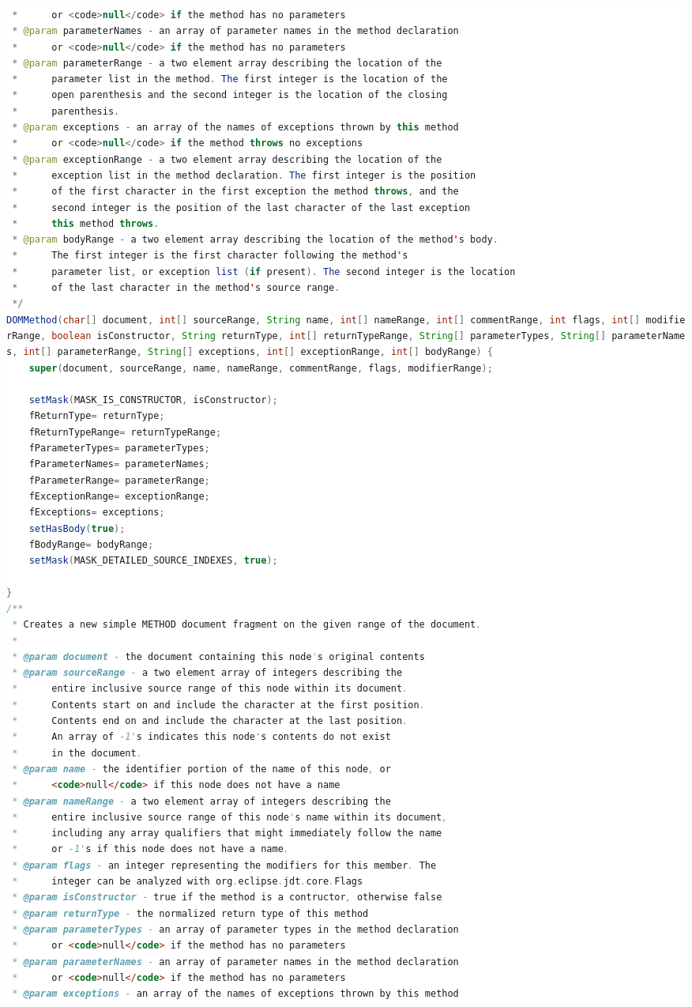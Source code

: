 ```java
 * 		or <code>null</code> if the method has no parameters
 * @param parameterNames - an array of parameter names in the method declaration
 * 		or <code>null</code> if the method has no parameters
 * @param parameterRange - a two element array describing the location of the
 * 		parameter list in the method. The first integer is the location of the
 *		open parenthesis and the second integer is the location of the closing
 *		parenthesis.
 * @param exceptions - an array of the names of exceptions thrown by this method
 *		or <code>null</code> if the method throws no exceptions
 * @param exceptionRange - a two element array describing the location of the
 * 		exception list in the method declaration. The first integer is the position
 * 		of the first character in the first exception the method throws, and the
 *		second integer is the position of the last character of the last exception
 *		this method throws.
 * @param bodyRange - a two element array describing the location of the method's body.
 *		The first integer is the first character following the method's
 *		parameter list, or exception list (if present). The second integer is the location
 * 		of the last character in the method's source range.
 */
DOMMethod(char[] document, int[] sourceRange, String name, int[] nameRange, int[] commentRange, int flags, int[] modifierRange, boolean isConstructor, String returnType, int[] returnTypeRange, String[] parameterTypes, String[] parameterNames, int[] parameterRange, String[] exceptions, int[] exceptionRange, int[] bodyRange) {
	super(document, sourceRange, name, nameRange, commentRange, flags, modifierRange);

	setMask(MASK_IS_CONSTRUCTOR, isConstructor);
	fReturnType= returnType;
	fReturnTypeRange= returnTypeRange;
	fParameterTypes= parameterTypes;
	fParameterNames= parameterNames;
	fParameterRange= parameterRange;
	fExceptionRange= exceptionRange;
	fExceptions= exceptions;
	setHasBody(true);
	fBodyRange= bodyRange;
	setMask(MASK_DETAILED_SOURCE_INDEXES, true);
	
}
/**
 * Creates a new simple METHOD document fragment on the given range of the document.
 *
 * @param document - the document containing this node's original contents
 * @param sourceRange - a two element array of integers describing the
 *		entire inclusive source range of this node within its document.
 * 		Contents start on and include the character at the first position.
 *		Contents end on and include the character at the last position.
 *		An array of -1's indicates this node's contents do not exist
 *		in the document.
 * @param name - the identifier portion of the name of this node, or
 *		<code>null</code> if this node does not have a name
 * @param nameRange - a two element array of integers describing the
 *		entire inclusive source range of this node's name within its document,
 *		including any array qualifiers that might immediately follow the name
 *		or -1's if this node does not have a name.
 * @param flags - an integer representing the modifiers for this member. The
 *		integer can be analyzed with org.eclipse.jdt.core.Flags
 * @param isConstructor - true if the method is a contructor, otherwise false
 * @param returnType - the normalized return type of this method
 * @param parameterTypes - an array of parameter types in the method declaration
 * 		or <code>null</code> if the method has no parameters
 * @param parameterNames - an array of parameter names in the method declaration
 * 		or <code>null</code> if the method has no parameters
 * @param exceptions - an array of the names of exceptions thrown by this method
```